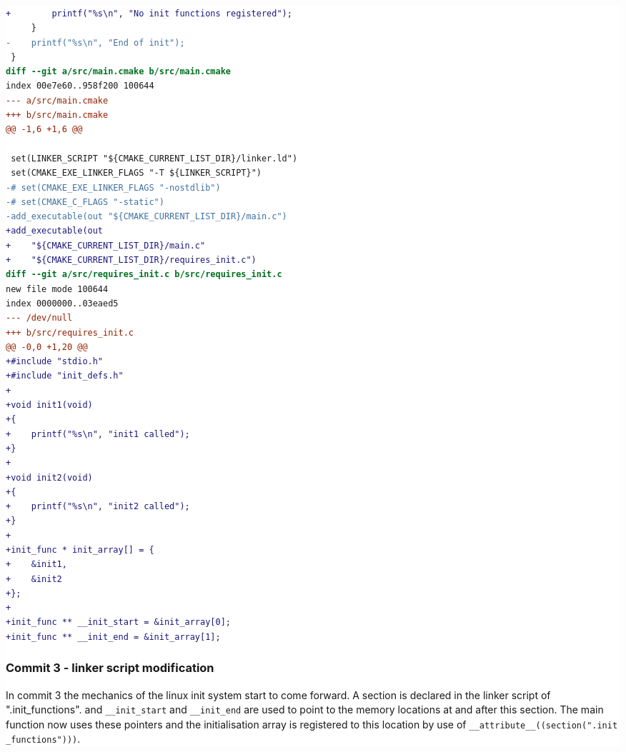 ```diff
+        printf("%s\n", "No init functions registered");
     }
-    printf("%s\n", "End of init");
 }
diff --git a/src/main.cmake b/src/main.cmake
index 00e7e60..958f200 100644
--- a/src/main.cmake
+++ b/src/main.cmake
@@ -1,6 +1,6 @@
 
 set(LINKER_SCRIPT "${CMAKE_CURRENT_LIST_DIR}/linker.ld")
 set(CMAKE_EXE_LINKER_FLAGS "-T ${LINKER_SCRIPT}")
-# set(CMAKE_EXE_LINKER_FLAGS "-nostdlib")
-# set(CMAKE_C_FLAGS "-static")
-add_executable(out "${CMAKE_CURRENT_LIST_DIR}/main.c")
+add_executable(out
+    "${CMAKE_CURRENT_LIST_DIR}/main.c"
+    "${CMAKE_CURRENT_LIST_DIR}/requires_init.c")
diff --git a/src/requires_init.c b/src/requires_init.c
new file mode 100644
index 0000000..03eaed5
--- /dev/null
+++ b/src/requires_init.c
@@ -0,0 +1,20 @@
+#include "stdio.h"
+#include "init_defs.h"
+
+void init1(void)
+{
+    printf("%s\n", "init1 called");
+}
+
+void init2(void)
+{
+    printf("%s\n", "init2 called");
+}
+
+init_func * init_array[] = {
+    &init1,
+    &init2
+};
+
+init_func ** __init_start = &init_array[0];
+init_func ** __init_end = &init_array[1];
```

### Commit 3 - linker script modification

In commit 3 the mechanics of the linux init system start to come forward. A
section is declared in the linker script of ".init_functions". and
`__init_start` and `__init_end` are used to point to the memory locations at and
after this section. The main function now uses these pointers and the
initialisation array is registered to this location by use of
`__attribute__((section(".init_functions")))`.
